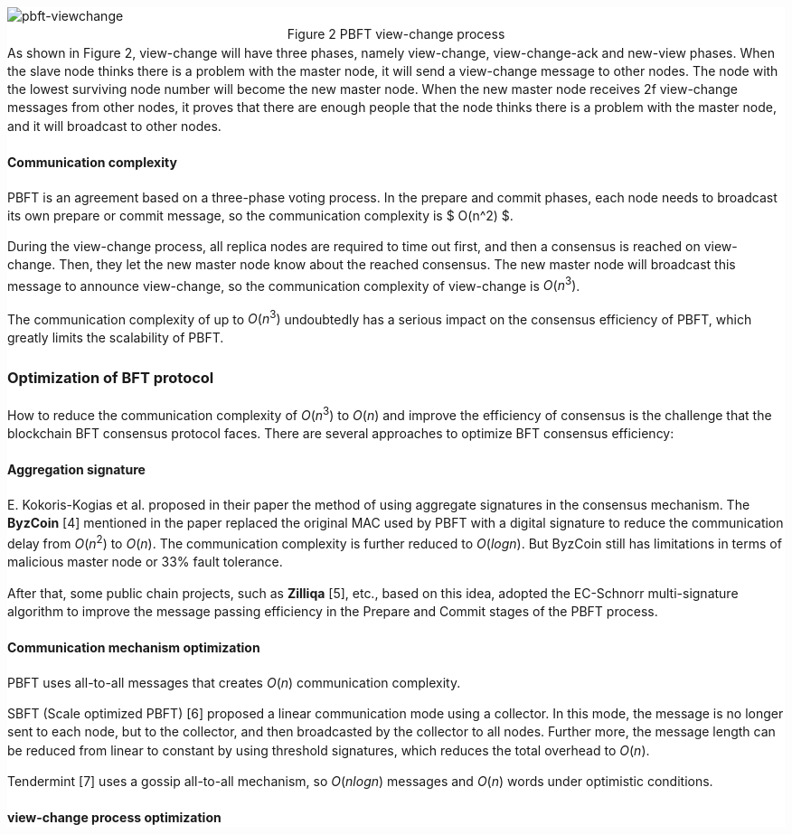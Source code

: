 <img src="/alaya-devdocs/img/en/Alaya_consensus_solution.assets/pbft-viewchange.png" alt="pbft-viewchange"/>

<center> Figure 2 PBFT view-change process </center>
As shown in Figure 2, view-change will have three phases, namely view-change, view-change-ack and new-view phases. When the slave node thinks there is a problem with the master node, it will send a view-change message to other nodes. The node with the lowest surviving node number will become the new master node. When the new master node receives 2f view-change messages from other nodes, it proves that there are enough people that the node thinks there is a problem with the master node, and it will broadcast to other nodes.

#### Communication complexity

PBFT is an agreement based on a three-phase voting process. In the prepare and commit phases, each node needs to broadcast its own prepare or commit message, so the communication complexity is $ O(n^2) $.

During the view-change process, all replica nodes are required to time out first, and then a consensus is reached on view-change. Then, they let the new master node know about the reached consensus. The new master node will broadcast this message to announce view-change, so the communication complexity of view-change is $O(n^3)$.

The communication complexity of up to $O(n^3)$ undoubtedly has a serious impact on the consensus efficiency of PBFT, which greatly limits the scalability of PBFT.

### Optimization of BFT protocol

How to reduce the communication complexity of $O(n^3)$ to $O(n)$ and improve the efficiency of consensus is the challenge that the blockchain BFT consensus protocol faces. There are several approaches to optimize BFT consensus efficiency:

#### Aggregation signature

E. Kokoris-Kogias et al. proposed in their paper the method of using aggregate signatures in the consensus mechanism. The **ByzCoin** [4] mentioned in the paper replaced the original MAC used by PBFT with a digital signature to reduce the communication delay from $O(n^2)$ to $O(n)$. The communication complexity is further reduced to $O(logn)$. But ByzCoin still has limitations in terms of malicious master node or 33% fault tolerance.

After that, some public chain projects, such as **Zilliqa** [5], etc., based on this idea, adopted the EC-Schnorr multi-signature algorithm to improve the message passing efficiency in the Prepare and Commit stages of the PBFT process.

#### Communication mechanism optimization

PBFT uses all-to-all messages that creates $O(n)$ communication complexity.

SBFT (Scale optimized PBFT) [6] proposed a linear communication mode using a collector. In this mode, the message is no longer sent to each node, but to the collector, and then broadcasted by the collector to all nodes. Further more, the message length can be reduced from linear to constant by using threshold signatures, which reduces the total overhead to $O(n)$.

Tendermint [7] uses a gossip all-to-all mechanism, so $O(nlogn)$ messages and $O(n)$ words under optimistic conditions.

#### view-change process optimization
